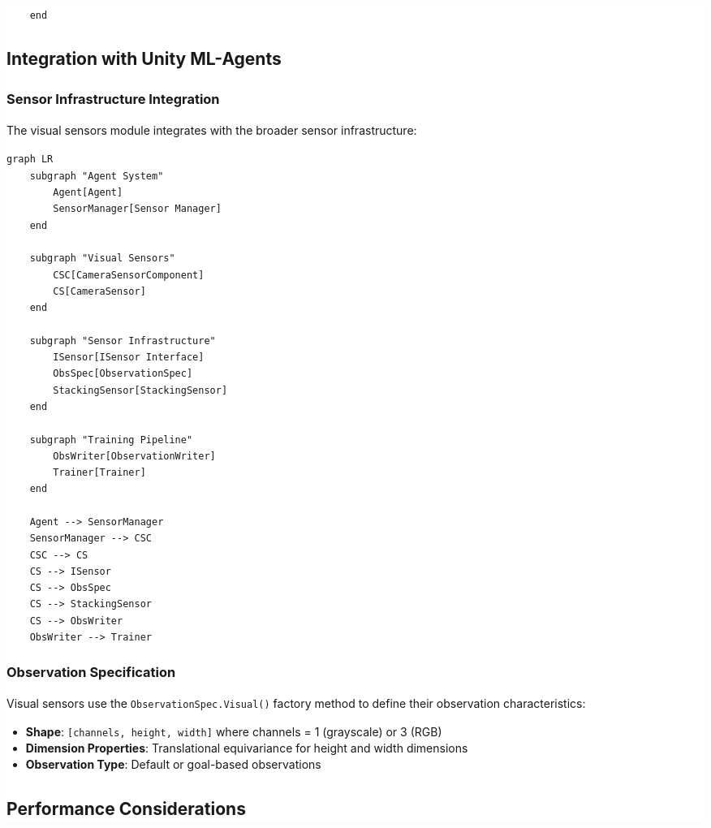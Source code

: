 ```mermaid
    end
```

## Integration with Unity ML-Agents

### Sensor Infrastructure Integration

The visual sensors module integrates with the broader sensor infrastructure:

```mermaid
graph LR
    subgraph "Agent System"
        Agent[Agent]
        SensorManager[Sensor Manager]
    end
    
    subgraph "Visual Sensors"
        CSC[CameraSensorComponent]
        CS[CameraSensor]
    end
    
    subgraph "Sensor Infrastructure"
        ISensor[ISensor Interface]
        ObsSpec[ObservationSpec]
        StackingSensor[StackingSensor]
    end
    
    subgraph "Training Pipeline"
        ObsWriter[ObservationWriter]
        Trainer[Trainer]
    end
    
    Agent --> SensorManager
    SensorManager --> CSC
    CSC --> CS
    CS --> ISensor
    CS --> ObsSpec
    CS --> StackingSensor
    CS --> ObsWriter
    ObsWriter --> Trainer
```

### Observation Specification

Visual sensors use the `ObservationSpec.Visual()` factory method to define their observation characteristics:

- **Shape**: `[channels, height, width]` where channels = 1 (grayscale) or 3 (RGB)
- **Dimension Properties**: Translational equivariance for height and width dimensions
- **Observation Type**: Default or goal-based observations

## Performance Considerations
